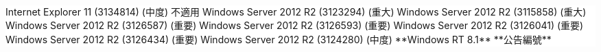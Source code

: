 </td>
<td style="border:1px solid black;">
Internet Explorer 11  
(3134814)  
(中度)

</td>
<td style="border:1px solid black;">
不適用

</td>
<td style="border:1px solid black;">
Windows Server 2012 R2  
(3123294)  
(重大)

</td>
<td style="border:1px solid black;">
Windows Server 2012 R2  
(3115858)  
(重大)

</td>
<td style="border:1px solid black;">
Windows Server 2012 R2  
(3126587)  
(重要)  
Windows Server 2012 R2  
(3126593)  
(重要)  
Windows Server 2012 R2  
(3126041)  
(重要)  
Windows Server 2012 R2  
(3126434)  
(重要)

</td>
<td style="border:1px solid black;">
Windows Server 2012 R2  
(3124280)  
(中度)

</td>
</tr>
<tr>
<td style="border:1px solid black;" colspan="7">
**Windows RT 8.1**

</td>
</tr>
<tr>
<td style="border:1px solid black;">
**公告編號**
